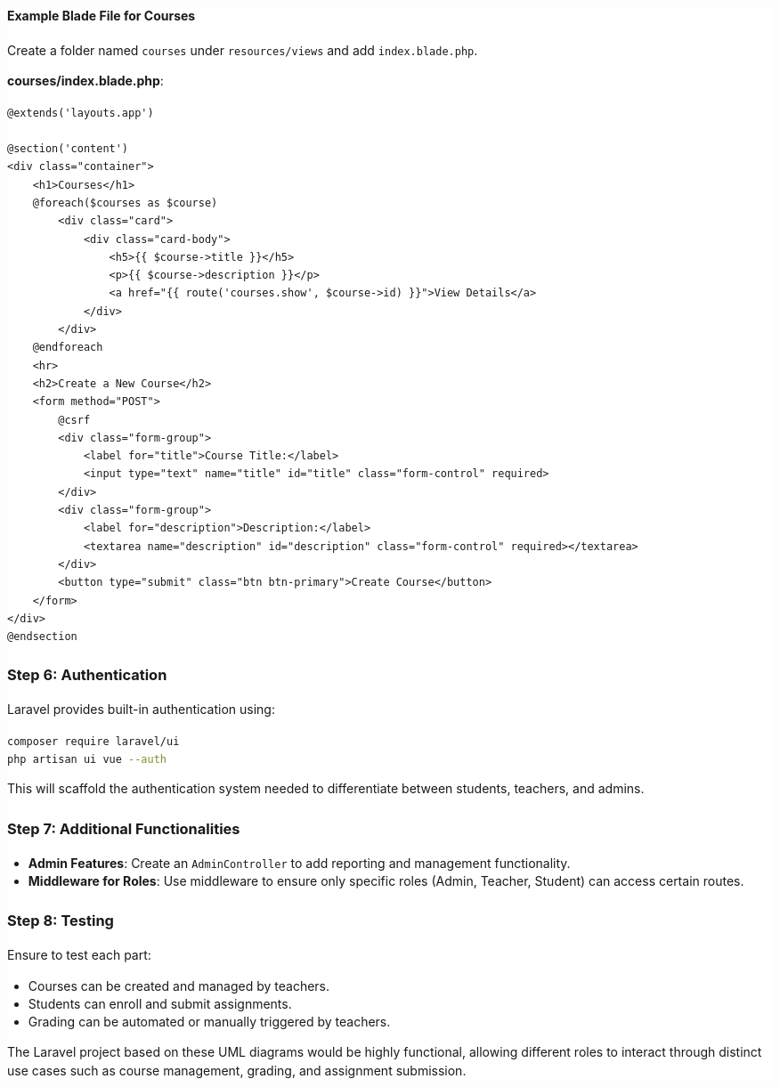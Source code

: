 #### Example Blade File for Courses
Create a folder named `courses` under `resources/views` and add `index.blade.php`.

**courses/index.blade.php**:
```blade
@extends('layouts.app')

@section('content')
<div class="container">
    <h1>Courses</h1>
    @foreach($courses as $course)
        <div class="card">
            <div class="card-body">
                <h5>{{ $course->title }}</h5>
                <p>{{ $course->description }}</p>
                <a href="{{ route('courses.show', $course->id) }}">View Details</a>
            </div>
        </div>
    @endforeach
    <hr>
    <h2>Create a New Course</h2>
    <form method="POST">
        @csrf
        <div class="form-group">
            <label for="title">Course Title:</label>
            <input type="text" name="title" id="title" class="form-control" required>
        </div>
        <div class="form-group">
            <label for="description">Description:</label>
            <textarea name="description" id="description" class="form-control" required></textarea>
        </div>
        <button type="submit" class="btn btn-primary">Create Course</button>
    </form>
</div>
@endsection
```

### Step 6: Authentication
Laravel provides built-in authentication using:
```bash
composer require laravel/ui
php artisan ui vue --auth
```
This will scaffold the authentication system needed to differentiate between students, teachers, and admins.

### Step 7: Additional Functionalities
- **Admin Features**: Create an `AdminController` to add reporting and management functionality.
- **Middleware for Roles**: Use middleware to ensure only specific roles (Admin, Teacher, Student) can access certain routes.

### Step 8: Testing
Ensure to test each part:
- Courses can be created and managed by teachers.
- Students can enroll and submit assignments.
- Grading can be automated or manually triggered by teachers.

The Laravel project based on these UML diagrams would be highly functional, allowing different roles to interact through distinct use cases such as course management, grading, and assignment submission.
